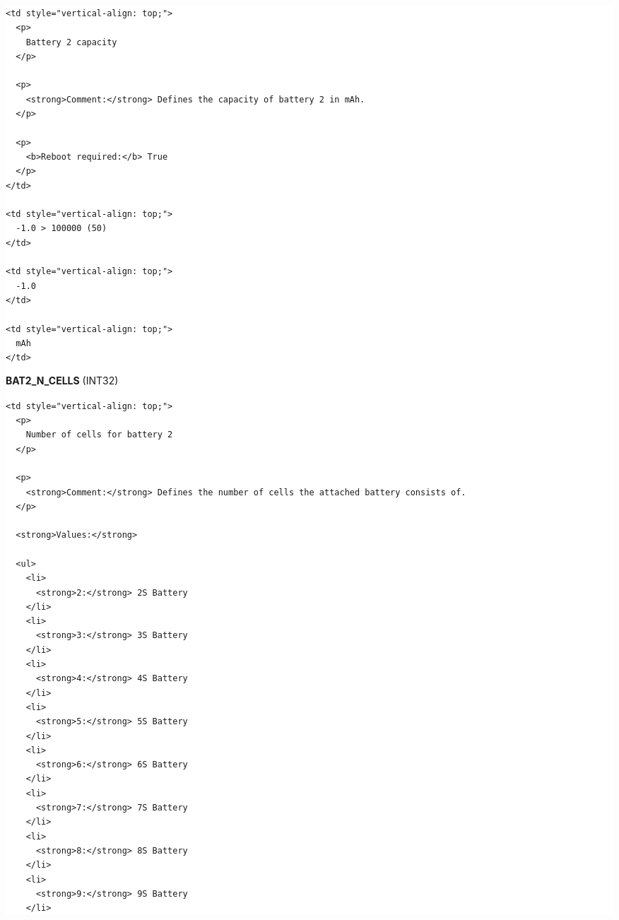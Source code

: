     <td style="vertical-align: top;">
      <p>
        Battery 2 capacity
      </p>
      
      <p>
        <strong>Comment:</strong> Defines the capacity of battery 2 in mAh.
      </p>
      
      <p>
        <b>Reboot required:</b> True
      </p>
    </td>
    
    <td style="vertical-align: top;">
      -1.0 > 100000 (50)
    </td>
    
    <td style="vertical-align: top;">
      -1.0
    </td>
    
    <td style="vertical-align: top;">
      mAh
    </td>
  </tr>
  
  <tr>
    <td style="vertical-align: top;">
      <strong id="BAT2_N_CELLS">BAT2_N_CELLS</strong> (INT32)
    </td>
    
    <td style="vertical-align: top;">
      <p>
        Number of cells for battery 2
      </p>
      
      <p>
        <strong>Comment:</strong> Defines the number of cells the attached battery consists of.
      </p>
      
      <strong>Values:</strong>
      
      <ul>
        <li>
          <strong>2:</strong> 2S Battery
        </li>
        <li>
          <strong>3:</strong> 3S Battery
        </li>
        <li>
          <strong>4:</strong> 4S Battery
        </li>
        <li>
          <strong>5:</strong> 5S Battery
        </li>
        <li>
          <strong>6:</strong> 6S Battery
        </li>
        <li>
          <strong>7:</strong> 7S Battery
        </li>
        <li>
          <strong>8:</strong> 8S Battery
        </li>
        <li>
          <strong>9:</strong> 9S Battery
        </li>